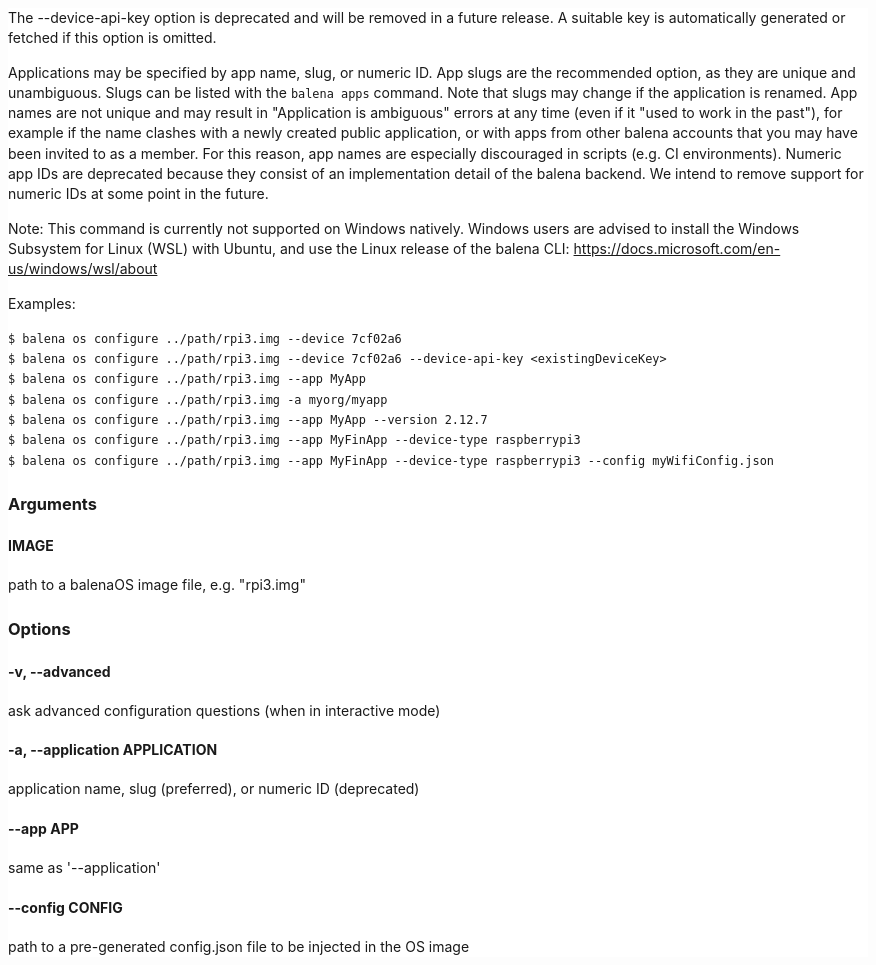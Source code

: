 The --device-api-key option is deprecated and will be removed in a future release.
A suitable key is automatically generated or fetched if this option is omitted.

Applications may be specified by app name, slug, or numeric ID. App slugs
are the recommended option, as they are unique and unambiguous. Slugs
can be listed with the `balena apps` command. Note that slugs may change
if the application is renamed.
App names are not unique and may result in "Application is ambiguous" errors
at any time (even if it "used to work in the past"), for example if the name
clashes with a newly created public application, or with apps from other balena
accounts that you may have been invited to as a member. For this reason, app
names are especially discouraged in scripts (e.g. CI environments).
Numeric app IDs are deprecated because they consist of an implementation detail
of the balena backend. We intend to remove support for numeric IDs at some point
in the future.

Note: This command is currently not supported on Windows natively. Windows users
are advised to install the Windows Subsystem for Linux (WSL) with Ubuntu, and use
the Linux release of the balena CLI:
https://docs.microsoft.com/en-us/windows/wsl/about

Examples:

	$ balena os configure ../path/rpi3.img --device 7cf02a6
	$ balena os configure ../path/rpi3.img --device 7cf02a6 --device-api-key <existingDeviceKey>
	$ balena os configure ../path/rpi3.img --app MyApp
	$ balena os configure ../path/rpi3.img -a myorg/myapp
	$ balena os configure ../path/rpi3.img --app MyApp --version 2.12.7
	$ balena os configure ../path/rpi3.img --app MyFinApp --device-type raspberrypi3
	$ balena os configure ../path/rpi3.img --app MyFinApp --device-type raspberrypi3 --config myWifiConfig.json

### Arguments

#### IMAGE

path to a balenaOS image file, e.g. "rpi3.img"

### Options

#### -v, --advanced

ask advanced configuration questions (when in interactive mode)

#### -a, --application APPLICATION

application name, slug (preferred), or numeric ID (deprecated)

#### --app APP

same as '--application'

#### --config CONFIG

path to a pre-generated config.json file to be injected in the OS image
